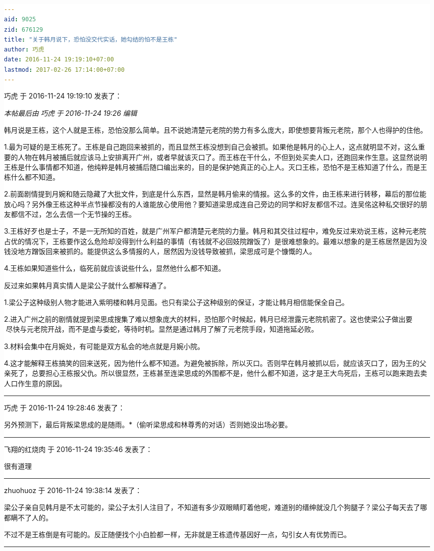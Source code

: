 ```yaml
---
aid: 9025
zid: 676129
title: "关于韩月说下，恐怕没交代实话，她勾结的怕不是王栋"
author: 巧虎
date: 2016-11-24 19:19:10+07:00
lastmod: 2017-02-26 17:14:00+07:00
---
```


巧虎 于 2016-11-24 19:19:10 发表了：

_本帖最后由 巧虎 于 2016-11-24 19:26 编辑_

韩月说是王栋，这个人就是王栋，恐怕没那么简单。且不说她清楚元老院的势力有多么庞大，即使想要背叛元老院，那个人也得护的住他。

1.最为可疑的是王栋死了。王栋是自己跑回来被抓的，而且显然王栋没想到自己会被抓。如果他是韩月的心上人，这点就明显不对，这么重要的人物在韩月被捕后就应该马上安排离开广州，或者早就该灭口了。而王栋在干什么，不但到处买卖人口，还跑回来作生意。这显然说明王栋是什么事情都不知道，他纯粹是韩月被捕后随口编出来的，目的是保护她真正的心上人。灭口王栋，恐怕不是王栋知道了什么，而是王栋什么都不知道。

2.前面剧情提到月婉和随云隐藏了大批文件，到底是什么东西，显然是韩月偷来的情报。这么多的文件，由王栋来进行转移，幕后的那位能放心吗？另外像王栋这种半点节操都没有的人谁能放心使用他？要知道梁思成连自己旁边的同学和好友都信不过。连吴佲这种私交很好的朋友都信不过，怎么去信一个无节操的王栋。

3.王栋好歹也是士子，不是一无所知的百姓，就是广州军户都清楚元老院的力量。韩月和其交往过程中，难免反过来劝说王栋，这种元老院占优的情况下，王栋要作这么危险却没得到什么利益的事情（有钱就不必回妓院蹭饭了）是很难想象的。最难以想象的是王栋居然是因为没钱没地方蹭饭回来被抓的。能提供这么多情报的人，居然因为没钱导致被抓，梁思成可是个慷慨的人。

4.王栋如果知道些什么，临死前就应该说些什么，显然他什么都不知道。

反过来如果韩月真实情人是梁公子就什么都解释通了。

1.梁公子这种级别人物才能进入紫明楼和韩月见面。也只有梁公子这种级别的保证，才能让韩月相信能保全自己。

2.进入广州之前的剧情就提到梁思成搜集了难以想象庞大的材料，恐怕那个时候起，韩月已经泄露元老院机密了。这也使梁公子做出要&nbsp; &nbsp;&nbsp; &nbsp;尽快与元老院开战，而不是虚与委蛇，等待时机。显然是通过韩月了解了元老院手段，知道拖延必败。

3.材料会集中在月婉处，有可能是双方私会的地点就是月婉小院。

4.这才能解释王栋搞笑的回来送死，因为他什么都不知道。为避免被拆除，所以灭口。否则早在韩月被抓以后，就应该灭口了，因为王的父亲死了，总要担心王栋报父仇。所以很显然，王栋甚至连梁思成的外围都不是，他什么都不知道，这才是王大鸟死后，王栋可以跑来跑去卖人口作生意的原因。

---

巧虎 于 2016-11-24 19:28:46 发表了：

另外预测下，最后背叛梁思成的是随雨。\*（偷听梁思成和林尊秀的对话）否则她没出场必要。

---

飞翔的红烧肉 于 2016-11-24 19:35:46 发表了：

很有道理

---

zhuohuoz 于 2016-11-24 19:38:14 发表了：

梁公子亲自见韩月是不太可能的，梁公子太引人注目了，不知道有多少双眼睛盯着他呢，难道别的缙绅就没几个狗腿子？梁公子每天去了哪都瞒不了人的。

不过不是王栋倒是有可能的。反正随便找个小白脸都一样，无非就是王栋遗传基因好一点，勾引女人有优势而已。

---
